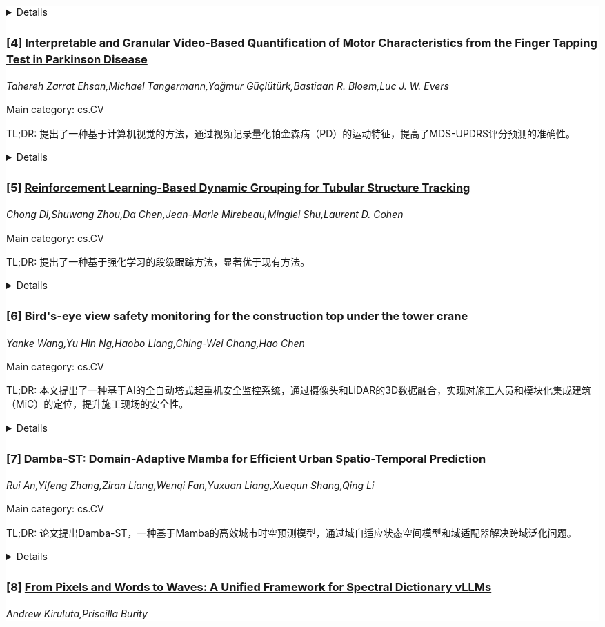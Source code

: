 
<details><summary>Details</summary></details>


### [4] [Interpretable and Granular Video-Based Quantification of Motor Characteristics from the Finger Tapping Test in Parkinson Disease](https://arxiv.org/abs/2506.18925)
*Tahereh Zarrat Ehsan,Michael Tangermann,Yağmur Güçlütürk,Bastiaan R. Bloem,Luc J. W. Evers*

Main category: cs.CV

TL;DR: 提出了一种基于计算机视觉的方法，通过视频记录量化帕金森病（PD）的运动特征，提高了MDS-UPDRS评分预测的准确性。


<details><summary>Details</summary></details>


### [5] [Reinforcement Learning-Based Dynamic Grouping for Tubular Structure Tracking](https://arxiv.org/abs/2506.18930)
*Chong Di,Shuwang Zhou,Da Chen,Jean-Marie Mirebeau,Minglei Shu,Laurent D. Cohen*

Main category: cs.CV

TL;DR: 提出了一种基于强化学习的段级跟踪方法，显著优于现有方法。


<details><summary>Details</summary></details>


### [6] [Bird's-eye view safety monitoring for the construction top under the tower crane](https://arxiv.org/abs/2506.18938)
*Yanke Wang,Yu Hin Ng,Haobo Liang,Ching-Wei Chang,Hao Chen*

Main category: cs.CV

TL;DR: 本文提出了一种基于AI的全自动塔式起重机安全监控系统，通过摄像头和LiDAR的3D数据融合，实现对施工人员和模块化集成建筑（MiC）的定位，提升施工现场的安全性。


<details><summary>Details</summary></details>


### [7] [Damba-ST: Domain-Adaptive Mamba for Efficient Urban Spatio-Temporal Prediction](https://arxiv.org/abs/2506.18939)
*Rui An,Yifeng Zhang,Ziran Liang,Wenqi Fan,Yuxuan Liang,Xuequn Shang,Qing Li*

Main category: cs.CV

TL;DR: 论文提出Damba-ST，一种基于Mamba的高效城市时空预测模型，通过域自适应状态空间模型和域适配器解决跨域泛化问题。


<details><summary>Details</summary></details>


### [8] [From Pixels and Words to Waves: A Unified Framework for Spectral Dictionary vLLMs](https://arxiv.org/abs/2506.18943)
*Andrew Kiruluta,Priscilla Burity*
